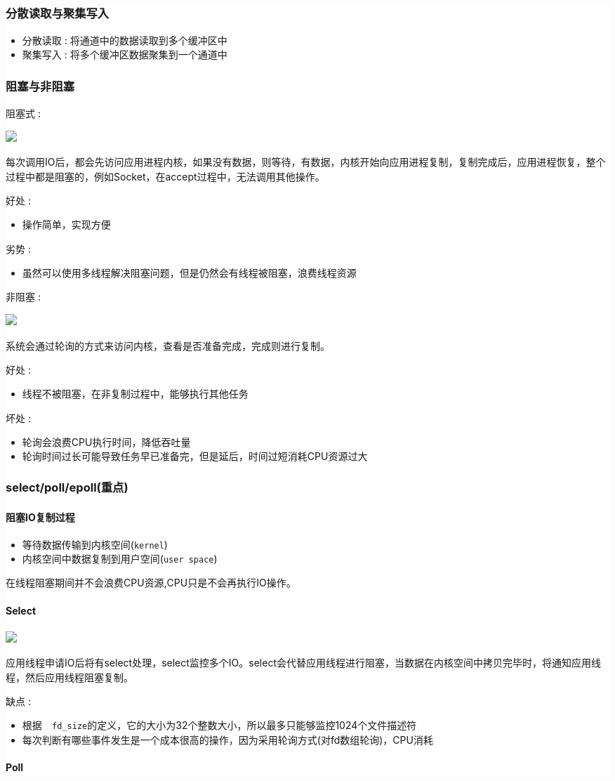 ### 分散读取与聚集写入

- 分散读取 : 将通道中的数据读取到多个缓冲区中
- 聚集写入 : 将多个缓冲区数据聚集到一个通道中

### 阻塞与非阻塞

阻塞式 : 

![](https://s2.ax1x.com/2020/03/02/3WXBJf.png)

每次调用IO后，都会先访问应用进程内核，如果没有数据，则等待，有数据，内核开始向应用进程复制，复制完成后，应用进程恢复，整个过程中都是阻塞的，例如Socket，在accept过程中，无法调用其他操作。

好处 : 

- 操作简单，实现方便

劣势 : 

- 虽然可以使用多线程解决阻塞问题，但是仍然会有线程被阻塞，浪费线程资源

非阻塞 : 

![](https://s2.ax1x.com/2020/03/02/3WXDW8.png)

系统会通过轮询的方式来访问内核，查看是否准备完成，完成则进行复制。

好处 : 

- 线程不被阻塞，在非复制过程中，能够执行其他任务

坏处 : 

- 轮询会浪费CPU执行时间，降低吞吐量
- 轮询时间过长可能导致任务早已准备完，但是延后，时间过短消耗CPU资源过大

### select/poll/epoll(重点)

#### 阻塞IO复制过程

- 等待数据传输到内核空间(`kernel`)
- 内核空间中数据复制到用户空间(`user space`)

在线程阻塞期间并不会浪费CPU资源,CPU只是不会再执行IO操作。

#### Select

![](https://s1.ax1x.com/2020/03/14/8M5cjO.png)

应用线程申请IO后将有select处理，select监控多个IO。select会代替应用线程进行阻塞，当数据在内核空间中拷贝完毕时，将通知应用线程，然后应用线程阻塞复制。

缺点 : 

- 根据`  fd_size`的定义，它的大小为32个整数大小，所以最多只能够监控1024个文件描述符
- 每次判断有哪些事件发生是一个成本很高的操作，因为采用轮询方式(对fd数组轮询)，CPU消耗

#### Poll
